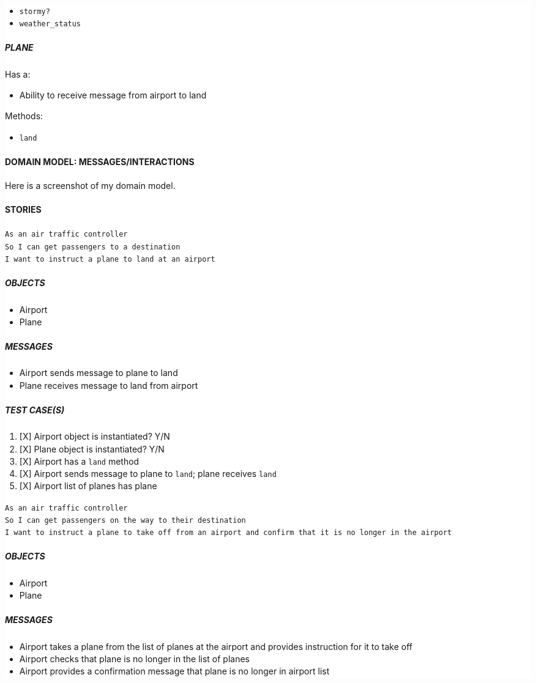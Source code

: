 - `stormy?`
- `weather_status`

##### PLANE

Has a:

- Ability to receive message from airport to land

Methods:

- `land`


#### DOMAIN MODEL: MESSAGES/INTERACTIONS

Here is a screenshot of my domain model.


#### STORIES

```
As an air traffic controller 
So I can get passengers to a destination 
I want to instruct a plane to land at an airport
```

##### OBJECTS

- Airport
- Plane

##### MESSAGES

- Airport sends message to plane to land
- Plane receives message to land from airport

##### TEST CASE(S)

1. [X] Airport object is instantiated? Y/N
2. [X] Plane object is instantiated? Y/N
3. [X] Airport has a `land` method 
4. [X] Airport sends message to plane to `land`; plane receives `land`
5. [X] Airport list of planes has plane

```
As an air traffic controller 
So I can get passengers on the way to their destination 
I want to instruct a plane to take off from an airport and confirm that it is no longer in the airport
```
##### OBJECTS

- Airport
- Plane

##### MESSAGES

- Airport takes a plane from the list of planes at the airport and provides instruction for it to take off
- Airport checks that plane is no longer in the list of planes
- Airport provides a confirmation message that plane is no longer in airport list

